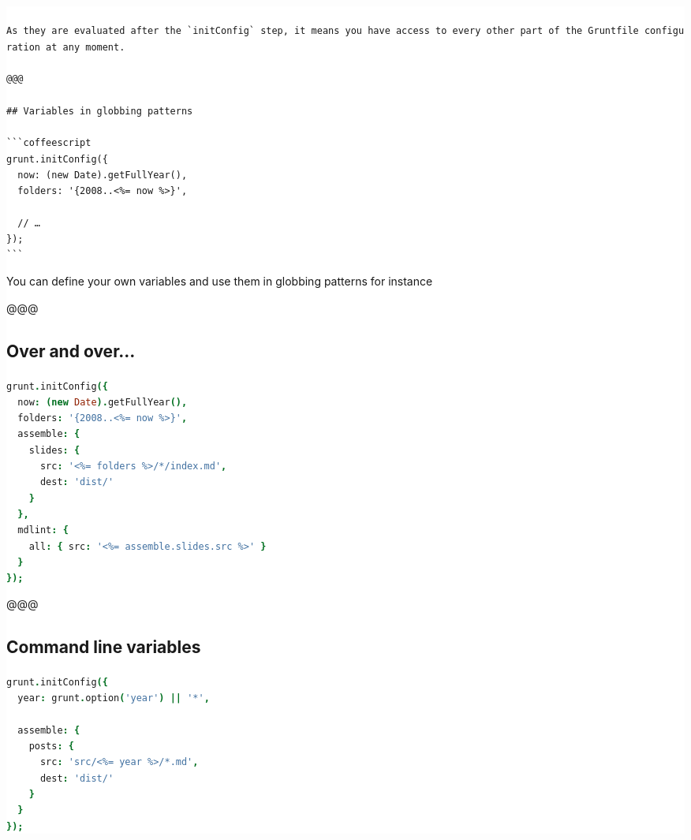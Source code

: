~~~~

As they are evaluated after the `initConfig` step, it means you have access to every other part of the Gruntfile configuration at any moment.

@@@

## Variables in globbing patterns

```coffeescript
grunt.initConfig({
  now: (new Date).getFullYear(),
  folders: '{2008..<%= now %>}',

  // …
});
```

~~~~

You can define your own variables and use them in globbing patterns for instance

@@@

## Over and over…

```coffeescript
grunt.initConfig({
  now: (new Date).getFullYear(),
  folders: '{2008..<%= now %>}',
  assemble: {
    slides: {
      src: '<%= folders %>/*/index.md',
      dest: 'dist/'
    }
  },
  mdlint: {
    all: { src: '<%= assemble.slides.src %>' }
  }
});
```

@@@

## Command line variables

```coffeescript
grunt.initConfig({
  year: grunt.option('year') || '*',

  assemble: {
    posts: {
      src: 'src/<%= year %>/*.md',     
      dest: 'dist/'
    }
  }
});
```
